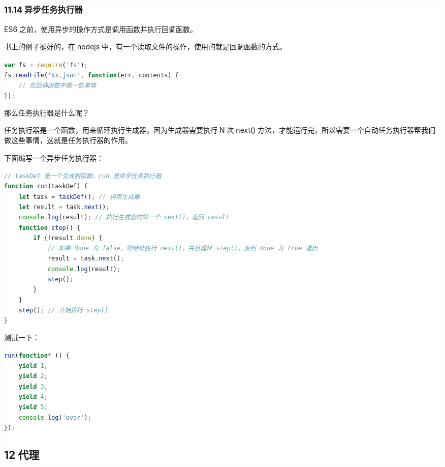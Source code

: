 ```javascript
```



### 11.14 异步任务执行器

ES6 之前，使用异步的操作方式是调用函数并执行回调函数。

书上的例子挺好的，在 nodejs 中，有一个读取文件的操作，使用的就是回调函数的方式。

```javascript
var fs = require('fs');
fs.readFile('xx.json', function(err, contents) {
    // 在回调函数中做一些事情
});
```

那么任务执行器是什么呢？

任务执行器是一个函数，用来循环执行生成器，因为生成器需要执行 N 次 next() 方法，才能运行完，所以需要一个自动任务执行器帮我们做这些事情，这就是任务执行器的作用。

下面编写一个异步任务执行器：

```javascript
// taskDef 是一个生成器函数，run 是异步任务执行器
function run(taskDef) {
    let task = taskDef(); // 调用生成器
    let result = task.next();
    console.log(result); // 执行生成器的第一个 next()，返回 result
    function step() {
        if (!result.done) {
            // 如果 done 为 false，则继续执行 next()，并且循环 step()，直到 done 为 true 退出
            result = task.next();
            console.log(result);
            step();
        }
    }
    step(); // 开始执行 step()
}
```

测试一下：

```javascript
run(function* () {
    yield 1;
    yield 2;
    yield 3;
    yield 4;
    yield 5;
    console.log('over');
});
```



## 12 代理
